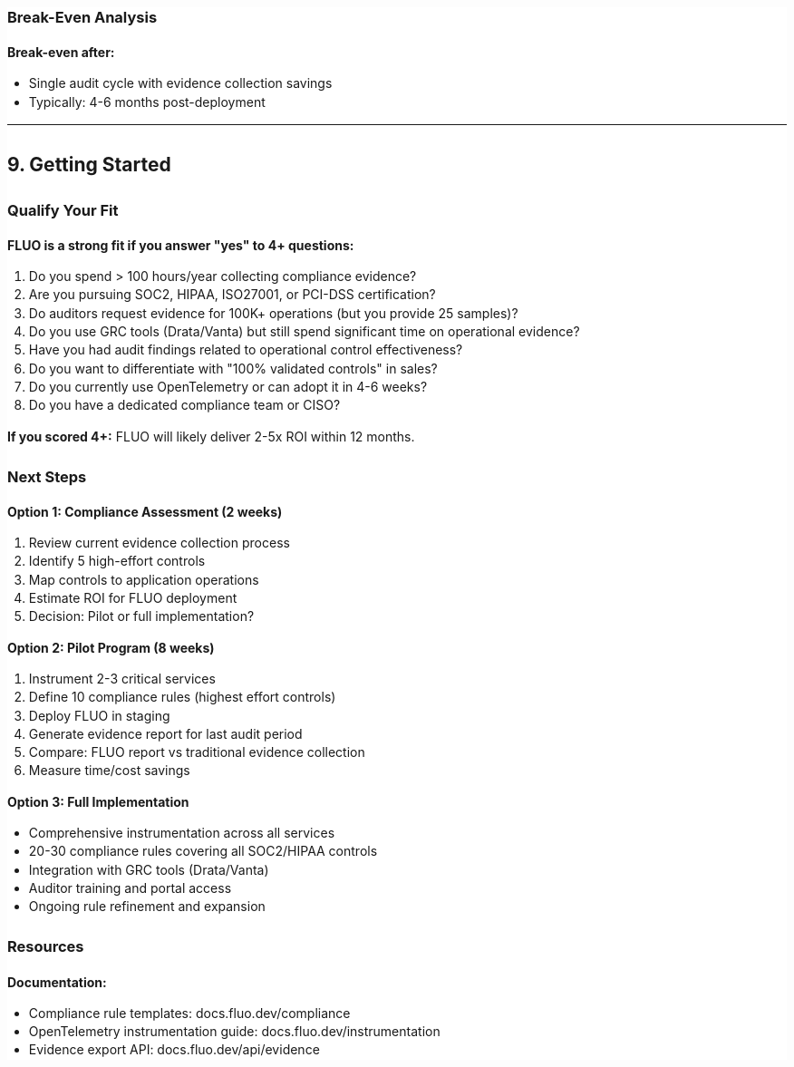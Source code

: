 ### Break-Even Analysis

**Break-even after:**
- Single audit cycle with evidence collection savings
- Typically: 4-6 months post-deployment

---

## 9. Getting Started

### Qualify Your Fit

**FLUO is a strong fit if you answer "yes" to 4+ questions:**

1. Do you spend > 100 hours/year collecting compliance evidence?
2. Are you pursuing SOC2, HIPAA, ISO27001, or PCI-DSS certification?
3. Do auditors request evidence for 100K+ operations (but you provide 25 samples)?
4. Do you use GRC tools (Drata/Vanta) but still spend significant time on operational evidence?
5. Have you had audit findings related to operational control effectiveness?
6. Do you want to differentiate with "100% validated controls" in sales?
7. Do you currently use OpenTelemetry or can adopt it in 4-6 weeks?
8. Do you have a dedicated compliance team or CISO?

**If you scored 4+:** FLUO will likely deliver 2-5x ROI within 12 months.

### Next Steps

**Option 1: Compliance Assessment (2 weeks)**
1. Review current evidence collection process
2. Identify 5 high-effort controls
3. Map controls to application operations
4. Estimate ROI for FLUO deployment
5. Decision: Pilot or full implementation?

**Option 2: Pilot Program (8 weeks)**
1. Instrument 2-3 critical services
2. Define 10 compliance rules (highest effort controls)
3. Deploy FLUO in staging
4. Generate evidence report for last audit period
5. Compare: FLUO report vs traditional evidence collection
6. Measure time/cost savings

**Option 3: Full Implementation**
- Comprehensive instrumentation across all services
- 20-30 compliance rules covering all SOC2/HIPAA controls
- Integration with GRC tools (Drata/Vanta)
- Auditor training and portal access
- Ongoing rule refinement and expansion

### Resources

**Documentation:**
- Compliance rule templates: docs.fluo.dev/compliance
- OpenTelemetry instrumentation guide: docs.fluo.dev/instrumentation
- Evidence export API: docs.fluo.dev/api/evidence
